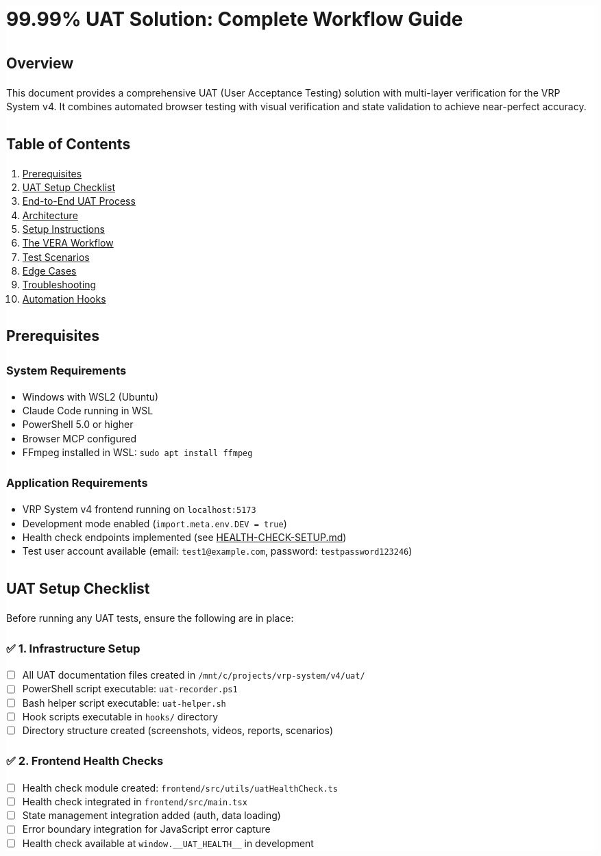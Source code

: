 # 99.99% UAT Solution: Complete Workflow Guide

## Overview

This document provides a comprehensive UAT (User Acceptance Testing) solution with multi-layer verification for the VRP System v4. It combines automated browser testing with visual verification and state validation to achieve near-perfect accuracy.

## Table of Contents

1. [Prerequisites](#prerequisites)
2. [UAT Setup Checklist](#uat-setup-checklist)
3. [End-to-End UAT Process](#end-to-end-uat-process)
4. [Architecture](#architecture)
5. [Setup Instructions](#setup-instructions)
6. [The VERA Workflow](#the-vera-workflow)
7. [Test Scenarios](#test-scenarios)
8. [Edge Cases](#edge-cases)
9. [Troubleshooting](#troubleshooting)
10. [Automation Hooks](#automation-hooks)

## Prerequisites

### System Requirements
- Windows with WSL2 (Ubuntu)
- Claude Code running in WSL
- PowerShell 5.0 or higher
- Browser MCP configured
- FFmpeg installed in WSL: `sudo apt install ffmpeg`

### Application Requirements
- VRP System v4 frontend running on `localhost:5173`
- Development mode enabled (`import.meta.env.DEV = true`)
- Health check endpoints implemented (see [HEALTH-CHECK-SETUP.md](./HEALTH-CHECK-SETUP.md))
- Test user account available (email: `test1@example.com`, password: `testpassword123246`)

## UAT Setup Checklist

Before running any UAT tests, ensure the following are in place:

### ✅ 1. Infrastructure Setup
- [ ] All UAT documentation files created in `/mnt/c/projects/vrp-system/v4/uat/`
- [ ] PowerShell script executable: `uat-recorder.ps1`
- [ ] Bash helper script executable: `uat-helper.sh`
- [ ] Hook scripts executable in `hooks/` directory
- [ ] Directory structure created (screenshots, videos, reports, scenarios)

### ✅ 2. Frontend Health Checks
- [ ] Health check module created: `frontend/src/utils/uatHealthCheck.ts`
- [ ] Health check integrated in `frontend/src/main.tsx`
- [ ] State management integration added (auth, data loading)
- [ ] Error boundary integration for JavaScript error capture
- [ ] Health check available at `window.__UAT_HEALTH__` in development
